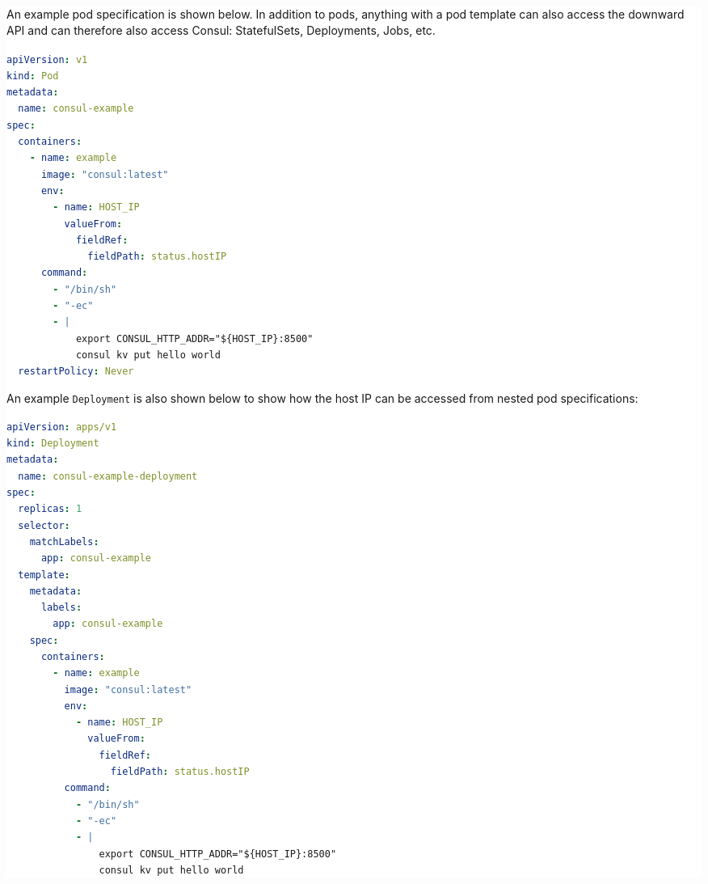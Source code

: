 An example pod specification is shown below. In addition to pods, anything
with a pod template can also access the downward API and can therefore also
access Consul: StatefulSets, Deployments, Jobs, etc.

```yaml
apiVersion: v1
kind: Pod
metadata:
  name: consul-example
spec:
  containers:
    - name: example
      image: "consul:latest"
      env:
        - name: HOST_IP
          valueFrom:
            fieldRef:
              fieldPath: status.hostIP
      command:
        - "/bin/sh"
        - "-ec"
        - |
            export CONSUL_HTTP_ADDR="${HOST_IP}:8500"
            consul kv put hello world
  restartPolicy: Never
```

An example `Deployment` is also shown below to show how the host IP can
be accessed from nested pod specifications:

```yaml
apiVersion: apps/v1
kind: Deployment
metadata:
  name: consul-example-deployment
spec:
  replicas: 1
  selector:
    matchLabels:
      app: consul-example
  template:
    metadata:
      labels:
        app: consul-example
    spec:
      containers:
        - name: example
          image: "consul:latest"
          env:
            - name: HOST_IP
              valueFrom:
                fieldRef:
                  fieldPath: status.hostIP
          command:
            - "/bin/sh"
            - "-ec"
            - |
                export CONSUL_HTTP_ADDR="${HOST_IP}:8500"
                consul kv put hello world
```
